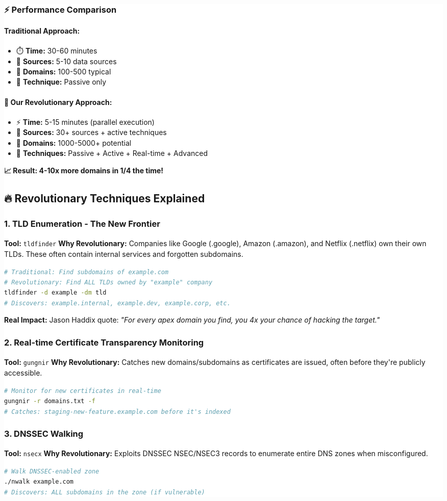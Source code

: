 ### ⚡ **Performance Comparison**

#### Traditional Approach:
- ⏱️ **Time:** 30-60 minutes
- 📡 **Sources:** 5-10 data sources
- 🎯 **Domains:** 100-500 typical
- 🔧 **Technique:** Passive only

#### 🚀 Our Revolutionary Approach:
- ⚡ **Time:** 5-15 minutes (parallel execution)
- 📡 **Sources:** 30+ sources + active techniques
- 🎯 **Domains:** 1000-5000+ potential
- 🔧 **Techniques:** Passive + Active + Real-time + Advanced

**📈 Result: 4-10x more domains in 1/4 the time!**

## 🔥 Revolutionary Techniques Explained

### 1. **TLD Enumeration - The New Frontier**

**Tool:** `tldfinder`
**Why Revolutionary:** Companies like Google (.google), Amazon (.amazon), and Netflix (.netflix) own their own TLDs. These often contain internal services and forgotten subdomains.

```bash
# Traditional: Find subdomains of example.com
# Revolutionary: Find ALL TLDs owned by "example" company
tldfinder -d example -dm tld
# Discovers: example.internal, example.dev, example.corp, etc.
```

**Real Impact:** Jason Haddix quote: *"For every apex domain you find, you 4x your chance of hacking the target."*

### 2. **Real-time Certificate Transparency Monitoring**

**Tool:** `gungnir`
**Why Revolutionary:** Catches new domains/subdomains as certificates are issued, often before they're publicly accessible.

```bash
# Monitor for new certificates in real-time
gungnir -r domains.txt -f
# Catches: staging-new-feature.example.com before it's indexed
```

### 3. **DNSSEC Walking**

**Tool:** `nsecx`
**Why Revolutionary:** Exploits DNSSEC NSEC/NSEC3 records to enumerate entire DNS zones when misconfigured.

```bash
# Walk DNSSEC-enabled zone
./nwalk example.com
# Discovers: ALL subdomains in the zone (if vulnerable)
```
